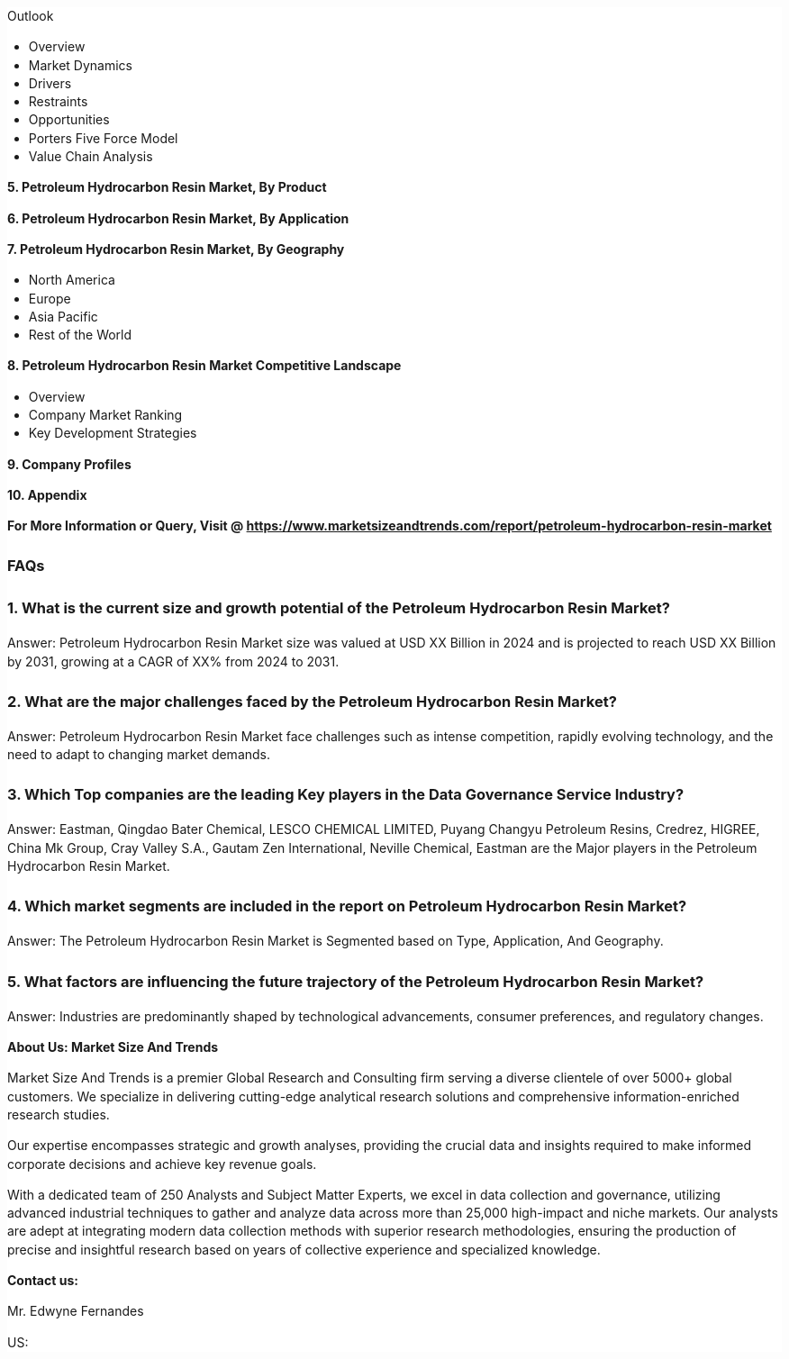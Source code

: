 Outlook</span></strong></p></div><div class="" data-test-id=""><ul><li><span class="">Overview</span></li><li><span class="">Market Dynamics</span></li><li><span class="">Drivers</span></li><li><span class="">Restraints</span></li><li><span class="">Opportunities</span></li><li><span class="">Porters Five Force Model</span></li><li><span class="">Value Chain Analysis</span></li></ul></div><div class="" data-test-id=""><p><strong><span class="">5. Petroleum Hydrocarbon Resin Market, By Product</span></strong></p></div><div class="" data-test-id=""><p><strong><span class="">6. Petroleum Hydrocarbon Resin Market, By Application</span></strong></p></div><div class="" data-test-id=""><p><strong><span class="">7. Petroleum Hydrocarbon Resin Market, By Geography</span></strong></p></div><div class="" data-test-id=""><ul><li><span class="">North America</span></li><li><span class="">Europe</span></li><li><span class="">Asia Pacific</span></li><li><span class="">Rest of the World</span></li></ul></div><div class="" data-test-id=""><p><strong><span class="">8. Petroleum Hydrocarbon Resin Market Competitive Landscape</span></strong></p></div><div class="" data-test-id=""><ul><li><span class="">Overview</span></li><li><span class="">Company Market Ranking</span></li><li><span class="">Key Development Strategies</span></li></ul></div><div class="" data-test-id=""><p><strong><span class="">9. Company Profiles</span></strong></p></div><div class="" data-test-id=""><p><strong><span class="">10. Appendix</span></strong></p></div><div class="" data-test-id=""><p><strong><span class="">For More Information or Query, Visit @ <a href="https://www.marketsizeandtrends.com/report/petroleum-hydrocarbon-resin-market" target="_blank">https://www.marketsizeandtrends.com/report/petroleum-hydrocarbon-resin-market</a></span></strong></p></div><div class="" data-test-id=""><div class="article-main__content" data-test-id="publishing-text-block"><h3><strong><span class="">FAQs</span></strong></h3></div><div class="article-main__content" data-test-id="publishing-text-block"><h3><span class="">1. What is the current size and growth potential of the Petroleum Hydrocarbon Resin Market?</span></h3></div><div class="article-main__content" data-test-id="publishing-text-block"><p><span class="font-[700]">Answer</span><span class="">: Petroleum Hydrocarbon Resin Market size was valued at USD XX Billion in 2024 and is projected to reach USD XX Billion by 2031, growing at a CAGR of XX% from 2024 to 2031.</span></p></div><div class="article-main__content" data-test-id="publishing-text-block"><h3><span class="">2. What are the major challenges faced by the Petroleum Hydrocarbon Resin Market?</span></h3></div><div class="article-main__content" data-test-id="publishing-text-block"><p><span class="font-[700]">Answer</span><span class="">: Petroleum Hydrocarbon Resin Market face challenges such as intense competition, rapidly evolving technology, and the need to adapt to changing market demands.</span></p></div><div class="article-main__content" data-test-id="publishing-text-block"><h3><span class="">3. Which Top companies are the leading Key players in the Data Governance Service Industry?</span></h3></div><div class="article-main__content" data-test-id="publishing-text-block"><p><span class="font-[700]">Answer</span><span class="">: Eastman, Qingdao Bater Chemical, LESCO CHEMICAL LIMITED, Puyang Changyu Petroleum Resins, Credrez, HIGREE, China Mk Group, Cray Valley S.A., Gautam Zen International, Neville Chemical, Eastman are the Major players in the Petroleum Hydrocarbon Resin Market.</span></p></div><div class="article-main__content" data-test-id="publishing-text-block"><h3><span class="">4. Which market segments are included in the report on Petroleum Hydrocarbon Resin Market?</span></h3></div><div class="article-main__content" data-test-id="publishing-text-block"><p><span class="font-[700]">Answer</span><span class="">: The Petroleum Hydrocarbon Resin Market is Segmented based on Type, Application, And Geography.</span></p></div><div class="article-main__content" data-test-id="publishing-text-block"><h3><span class="">5. What factors are influencing the future trajectory of the Petroleum Hydrocarbon Resin Market?</span></h3></div><div class="article-main__content" data-test-id="publishing-text-block"><p><span class="font-[700]">Answer:</span><span class="">&nbsp;Industries are predominantly shaped by technological advancements, consumer preferences, and regulatory changes.</span></p></div><p><strong><span class="">About Us: Market Size And Trends</span></strong></p></div><div class="" data-test-id=""><p><span class="">Market Size And Trends is a premier Global Research and Consulting firm serving a diverse clientele of over 5000+ global customers. We specialize in delivering cutting-edge analytical research solutions and comprehensive information-enriched research studies.</span></p></div><div class="" data-test-id=""><p><span class="">Our expertise encompasses strategic and growth analyses, providing the crucial data and insights required to make informed corporate decisions and achieve key revenue goals.</span></p></div><div class="" data-test-id=""><p><span class="">With a dedicated team of 250 Analysts and Subject Matter Experts, we excel in data collection and governance, utilizing advanced industrial techniques to gather and analyze data across more than 25,000 high-impact and niche markets. Our analysts are adept at integrating modern data collection methods with superior research methodologies, ensuring the production of precise and insightful research based on years of collective experience and specialized knowledge.</span></p></div><div class="" data-test-id=""><p><strong><span class="">Contact us:</span></strong></p></div><div class="" data-test-id=""><p><span class="">Mr. Edwyne Fernandes</span></p></div><div class="" data-test-id=""><p><span class="">US: